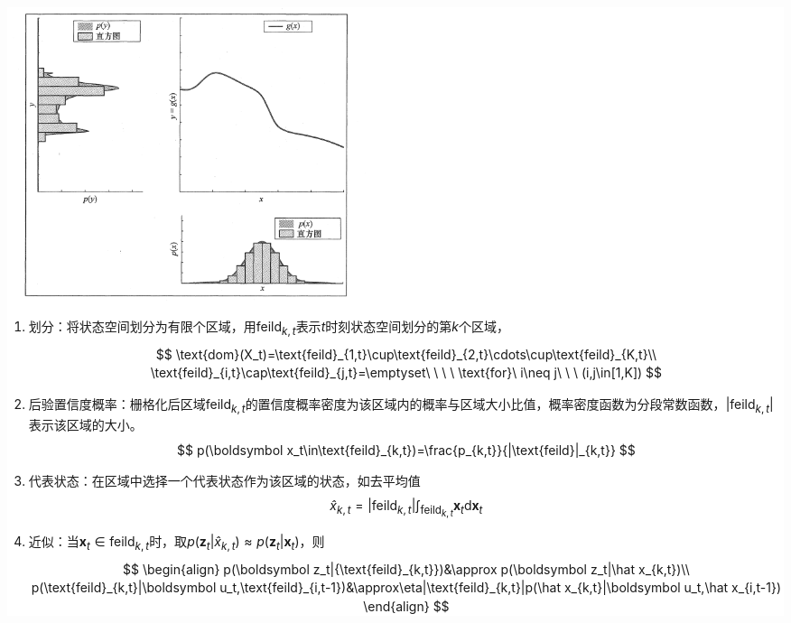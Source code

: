 <img src="assets/1582375076066.png" alt="1582375076066" style="zoom:67%;" />

1.  划分：将状态空间划分为有限个区域，用$\text{feild}_{k,t}$表示$t$时刻状态空间划分的第$k$个区域，
    $$
    \text{dom}(X_t)=\text{feild}_{1,t}\cup\text{feild}_{2,t}\cdots\cup\text{feild}_{K,t}\\
    \text{feild}_{i,t}\cap\text{feild}_{j,t}=\emptyset\ \ \ \ \text{for}\ i\neq  j\ \ \ (i,j\in[1,K])
    $$

2.  后验置信度概率：栅格化后区域$\text{feild}_{k,t}$的置信度概率密度为该区域内的概率与区域大小比值，概率密度函数为分段常数函数，$|\text{feild}_{k,t}|$表示该区域的大小。
    $$
    p(\boldsymbol x_t\in\text{feild}_{k,t})=\frac{p_{k,t}}{|\text{feild}|_{k,t}}
    $$

3.  代表状态：在区域中选择一个代表状态作为该区域的状态，如去平均值
    $$
    \hat x_{k,t}=|\text{feild}_{k,t}|\int_{\text{feild}_{k,t}}\boldsymbol x_t\text{d}\boldsymbol x_t
    $$

4.  近似：当$\boldsymbol  x_t\in\text{feild}_{k,t}$时，取$p(\boldsymbol z_t|\hat x_{k,t})\approx p(\boldsymbol z_t|\boldsymbol x_t)$，则
    $$
    \begin{align}
    p(\boldsymbol z_t|{\text{feild}_{k,t}})&\approx p(\boldsymbol z_t|\hat x_{k,t})\\
    p(\text{feild}_{k,t}|\boldsymbol u_t,\text{feild}_{i,t-1})&\approx\eta|\text{feild}_{k,t}|p(\hat x_{k,t}|\boldsymbol u_t,\hat x_{i,t-1})
    \end{align}
    $$
